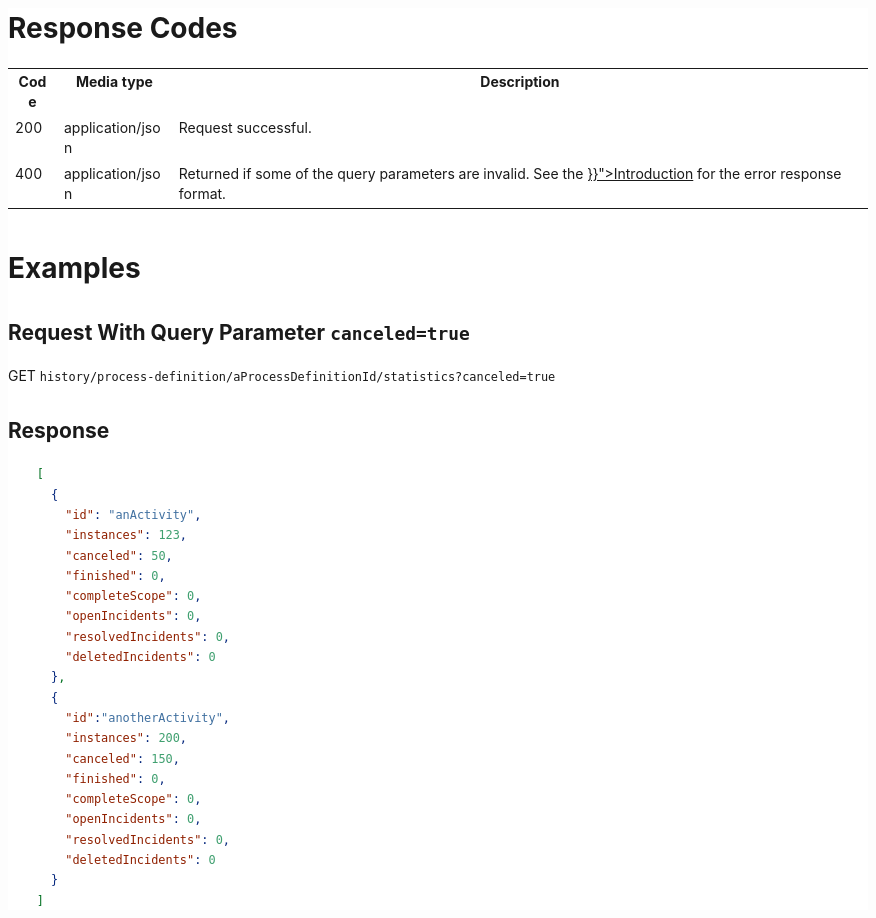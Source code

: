 
# Response Codes

<table class="table table-striped">
  <tr>
    <th>Code</th>
    <th>Media type</th>
    <th>Description</th>
  </tr>
  <tr>
    <td>200</td>
    <td>application/json</td>
    <td>Request successful.</td>
  </tr>
  <tr>
    <td>400</td>
    <td>application/json</td>
    <td>Returned if some of the query parameters are invalid. See the <a href="../../reference/rest/overview/_index.md#error-handling" >}}">Introduction</a> for the error response format.</td>
  </tr>
</table>


# Examples

## Request With Query Parameter `canceled=true`

GET `history/process-definition/aProcessDefinitionId/statistics?canceled=true`

## Response

```json
    [
      {
        "id": "anActivity",
        "instances": 123,
        "canceled": 50,
        "finished": 0,
        "completeScope": 0,
        "openIncidents": 0,
        "resolvedIncidents": 0,
        "deletedIncidents": 0
      },
      {
        "id":"anotherActivity",
        "instances": 200,
        "canceled": 150,
        "finished": 0,
        "completeScope": 0,
        "openIncidents": 0,
        "resolvedIncidents": 0,
        "deletedIncidents": 0
      }
    ]
```
